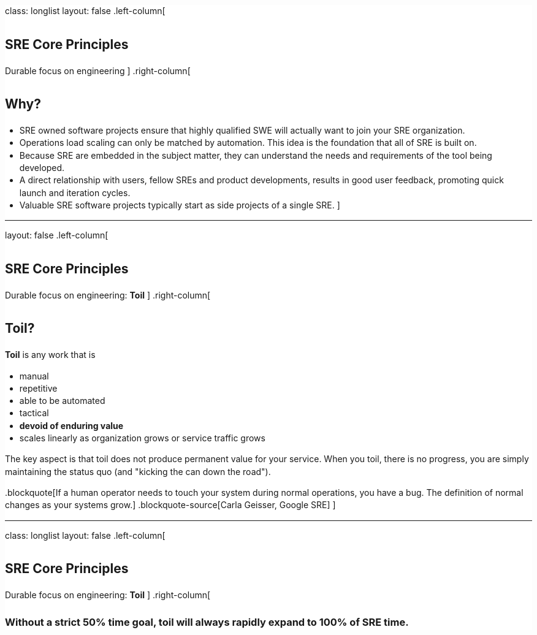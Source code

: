 class: longlist
layout: false
.left-column[
## SRE Core Principles
Durable focus on engineering
]
.right-column[
## Why?
- SRE owned software projects ensure that highly qualified SWE will actually want to join your SRE organization.
- Operations load scaling can only be matched by automation.  This idea is the foundation that all of SRE is built on.
- Because SRE are embedded in the subject matter, they can understand the needs and requirements of the tool being developed.
- A direct relationship with users, fellow SREs and product developments, results in good user feedback, promoting quick launch and iteration cycles.
- Valuable SRE software projects typically start as side projects of a single SRE.
]

---
layout: false
.left-column[
## SRE Core Principles
Durable focus on engineering: **Toil**
]
.right-column[
## Toil?
**Toil** is any work that is
- manual
- repetitive
- able to be automated
- tactical
- **devoid of enduring value**
- scales linearly as organization grows or service traffic grows

The key aspect is that toil does not produce permanent value for your service.  When you toil, there is no progress, you are simply maintaining the status quo (and "kicking the can down the road").

.blockquote[If a human operator needs to touch your system during normal operations, you have a bug. The definition of normal changes as your systems grow.]
.blockquote-source[Carla Geisser, Google SRE]
]

---
class: longlist
layout: false
.left-column[
## SRE Core Principles
Durable focus on engineering: **Toil**
]
.right-column[
### Without a strict 50% time goal, toil will always rapidly expand to 100% of SRE time.
